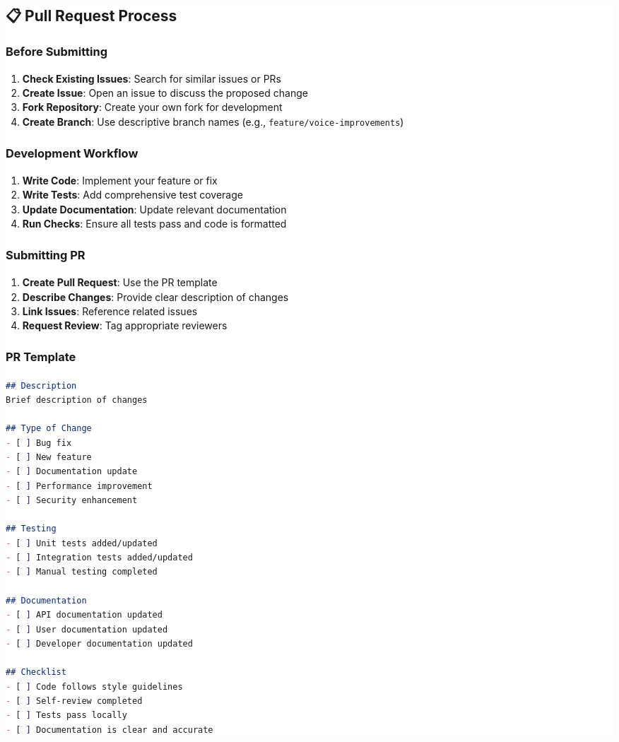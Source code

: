 ## 📋 Pull Request Process

### Before Submitting

1. **Check Existing Issues**: Search for similar issues or PRs
2. **Create Issue**: Open an issue to discuss the proposed change
3. **Fork Repository**: Create your own fork for development
4. **Create Branch**: Use descriptive branch names (e.g., `feature/voice-improvements`)

### Development Workflow

1. **Write Code**: Implement your feature or fix
2. **Write Tests**: Add comprehensive test coverage
3. **Update Documentation**: Update relevant documentation
4. **Run Checks**: Ensure all tests pass and code is formatted

### Submitting PR

1. **Create Pull Request**: Use the PR template
2. **Describe Changes**: Provide clear description of changes
3. **Link Issues**: Reference related issues
4. **Request Review**: Tag appropriate reviewers

### PR Template

```markdown
## Description
Brief description of changes

## Type of Change
- [ ] Bug fix
- [ ] New feature
- [ ] Documentation update
- [ ] Performance improvement
- [ ] Security enhancement

## Testing
- [ ] Unit tests added/updated
- [ ] Integration tests added/updated
- [ ] Manual testing completed

## Documentation
- [ ] API documentation updated
- [ ] User documentation updated
- [ ] Developer documentation updated

## Checklist
- [ ] Code follows style guidelines
- [ ] Self-review completed
- [ ] Tests pass locally
- [ ] Documentation is clear and accurate
```
